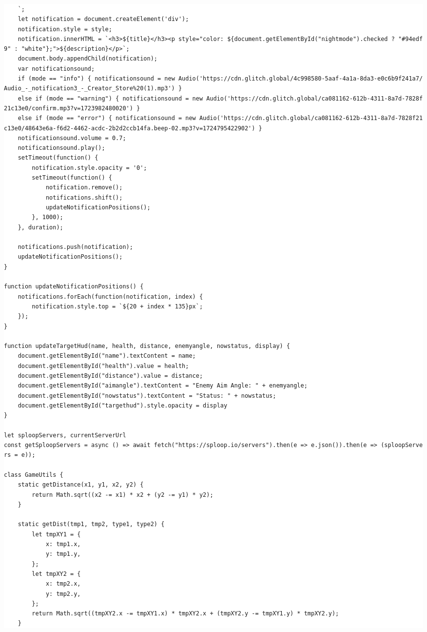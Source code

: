 
        `;
        let notification = document.createElement('div');
        notification.style = style;
        notification.innerHTML = `<h3>${title}</h3><p style="color: ${document.getElementById("nightmode").checked ? "#94edf9" : "white"};">${description}</p>`;
        document.body.appendChild(notification);
        var notificationsound;
        if (mode == "info") { notificationsound = new Audio('https://cdn.glitch.global/4c998580-5aaf-4a1a-8da3-e0c6b9f241a7/Audio_-_notification3_-_Creator_Store%20(1).mp3') }
        else if (mode == "warning") { notificationsound = new Audio('https://cdn.glitch.global/ca081162-612b-4311-8a7d-7828f21c13e0/confirm.mp3?v=1723982480020') }
        else if (mode == "error") { notificationsound = new Audio('https://cdn.glitch.global/ca081162-612b-4311-8a7d-7828f21c13e0/48643e6a-f6d2-4462-acdc-2b2d2ccb14fa.beep-02.mp3?v=1724795422902') }
        notificationsound.volume = 0.7;
        notificationsound.play();
        setTimeout(function() {
            notification.style.opacity = '0';
            setTimeout(function() {
                notification.remove();
                notifications.shift();
                updateNotificationPositions();
            }, 1000);
        }, duration);

        notifications.push(notification);
        updateNotificationPositions();
    }

    function updateNotificationPositions() {
        notifications.forEach(function(notification, index) {
            notification.style.top = `${20 + index * 135}px`;
        });
    }

    function updateTargetHud(name, health, distance, enemyangle, nowstatus, display) {
        document.getElementById("name").textContent = name;
        document.getElementById("health").value = health;
        document.getElementById("distance").value = distance;
        document.getElementById("aimangle").textContent = "Enemy Aim Angle: " + enemyangle;
        document.getElementById("nowstatus").textContent = "Status: " + nowstatus;
        document.getElementById("targethud").style.opacity = display
    }

    let sploopServers, currentServerUrl
    const getSploopServers = async () => await fetch("https://sploop.io/servers").then(e => e.json()).then(e => (sploopServers = e));

    class GameUtils {
        static getDistance(x1, y1, x2, y2) {
            return Math.sqrt((x2 -= x1) * x2 + (y2 -= y1) * y2);
        }

        static getDist(tmp1, tmp2, type1, type2) {
            let tmpXY1 = {
                x: tmp1.x,
                y: tmp1.y,
            };
            let tmpXY2 = {
                x: tmp2.x,
                y: tmp2.y,
            };
            return Math.sqrt((tmpXY2.x -= tmpXY1.x) * tmpXY2.x + (tmpXY2.y -= tmpXY1.y) * tmpXY2.y);
        }

